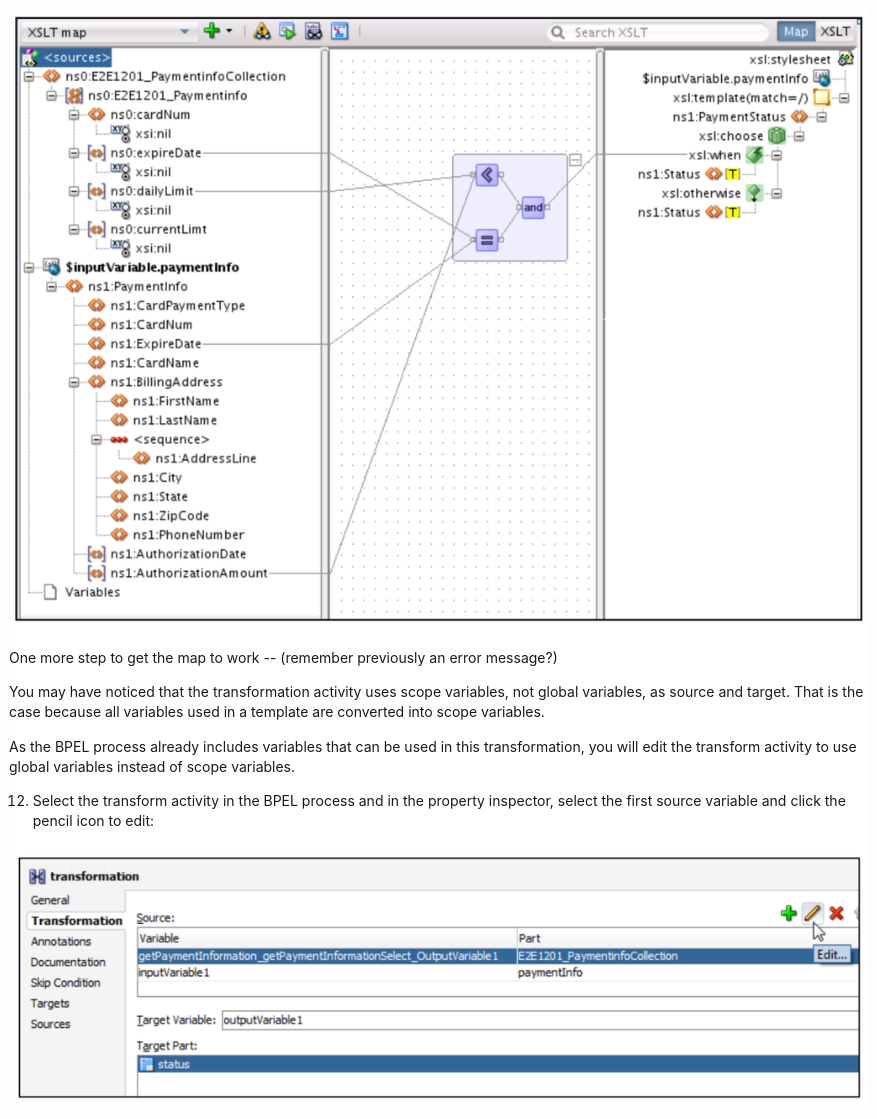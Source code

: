    ![](./images/custom-template8.png " ")

One more step to get the map to work -- (remember previously an error message?)

You may have noticed that the transformation activity uses scope variables, not global variables, as source and target. That is the case because all variables used in a template are converted into scope variables.

As the BPEL process already includes variables that can be used in this transformation, you will edit the transform activity to use global variables instead of scope variables.

12. Select the transform activity in the BPEL process and in the property inspector, select the first source variable and click the pencil icon to edit:

   ![](./images/custom-template9.png " ")
